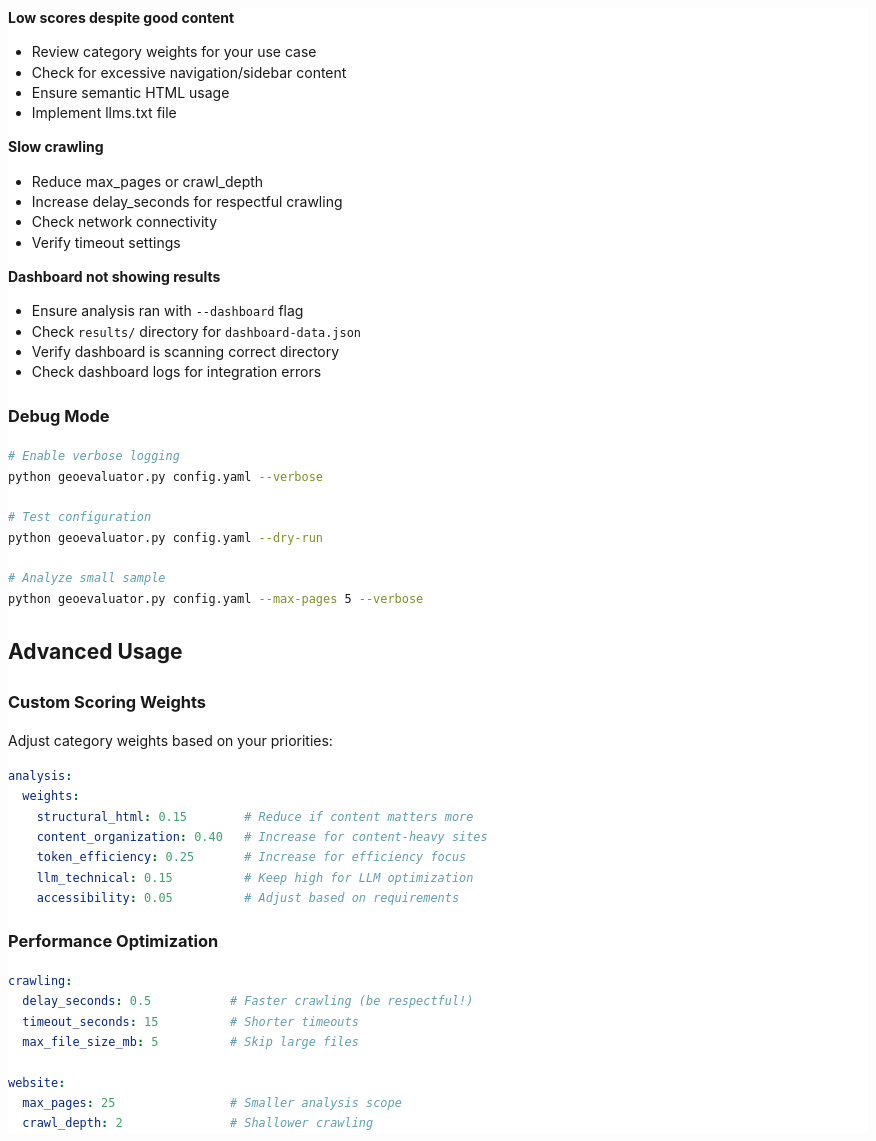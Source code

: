 **Low scores despite good content**
- Review category weights for your use case
- Check for excessive navigation/sidebar content
- Ensure semantic HTML usage
- Implement llms.txt file

**Slow crawling**
- Reduce max_pages or crawl_depth
- Increase delay_seconds for respectful crawling
- Check network connectivity
- Verify timeout settings

**Dashboard not showing results**
- Ensure analysis ran with `--dashboard` flag
- Check `results/` directory for `dashboard-data.json`
- Verify dashboard is scanning correct directory
- Check dashboard logs for integration errors

### Debug Mode
```bash
# Enable verbose logging
python geoevaluator.py config.yaml --verbose

# Test configuration
python geoevaluator.py config.yaml --dry-run

# Analyze small sample
python geoevaluator.py config.yaml --max-pages 5 --verbose
```

## Advanced Usage

### Custom Scoring Weights
Adjust category weights based on your priorities:

```yaml
analysis:
  weights:
    structural_html: 0.15        # Reduce if content matters more
    content_organization: 0.40   # Increase for content-heavy sites
    token_efficiency: 0.25       # Increase for efficiency focus
    llm_technical: 0.15          # Keep high for LLM optimization
    accessibility: 0.05          # Adjust based on requirements
```

### Performance Optimization
```yaml
crawling:
  delay_seconds: 0.5           # Faster crawling (be respectful!)
  timeout_seconds: 15          # Shorter timeouts
  max_file_size_mb: 5          # Skip large files

website:
  max_pages: 25                # Smaller analysis scope
  crawl_depth: 2               # Shallower crawling
```
